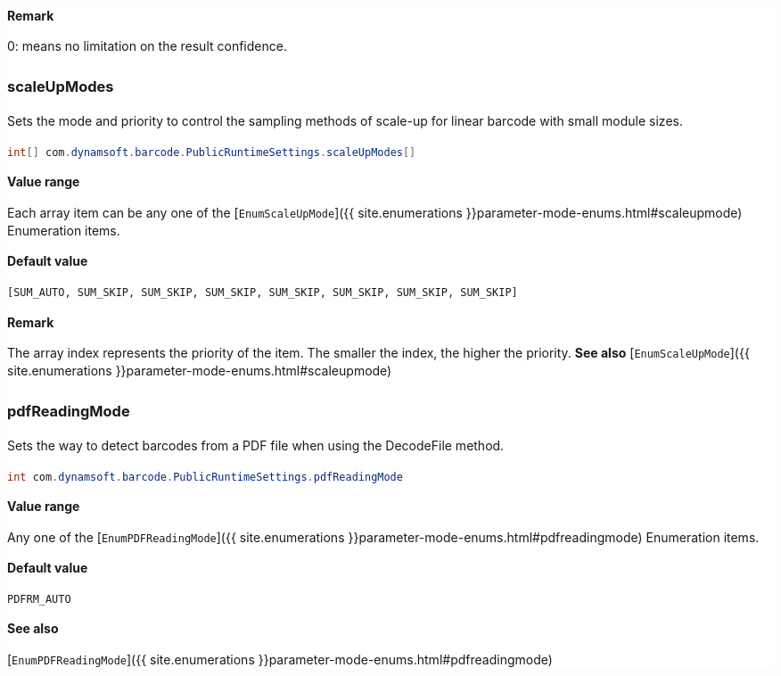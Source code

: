 **Remark**

0: means no limitation on the result confidence.

### scaleUpModes

Sets the mode and priority to control the sampling methods of scale-up for linear barcode with small module sizes.

```java
int[] com.dynamsoft.barcode.PublicRuntimeSettings.scaleUpModes[]
```

**Value range**

Each array item can be any one of the [`EnumScaleUpMode`]({{ site.enumerations }}parameter-mode-enums.html#scaleupmode) Enumeration items.

**Default value**

`[SUM_AUTO, SUM_SKIP, SUM_SKIP, SUM_SKIP, SUM_SKIP, SUM_SKIP, SUM_SKIP, SUM_SKIP]`

**Remark**

The array index represents the priority of the item. The smaller the index, the higher the priority.
**See also**
    [`EnumScaleUpMode`]({{ site.enumerations }}parameter-mode-enums.html#scaleupmode)

### pdfReadingMode

Sets the way to detect barcodes from a PDF file when using the DecodeFile method.

```java
int com.dynamsoft.barcode.PublicRuntimeSettings.pdfReadingMode
```

**Value range**

Any one of the [`EnumPDFReadingMode`]({{ site.enumerations }}parameter-mode-enums.html#pdfreadingmode) Enumeration items.

**Default value**

`PDFRM_AUTO`  

**See also**

[`EnumPDFReadingMode`]({{ site.enumerations }}parameter-mode-enums.html#pdfreadingmode)
